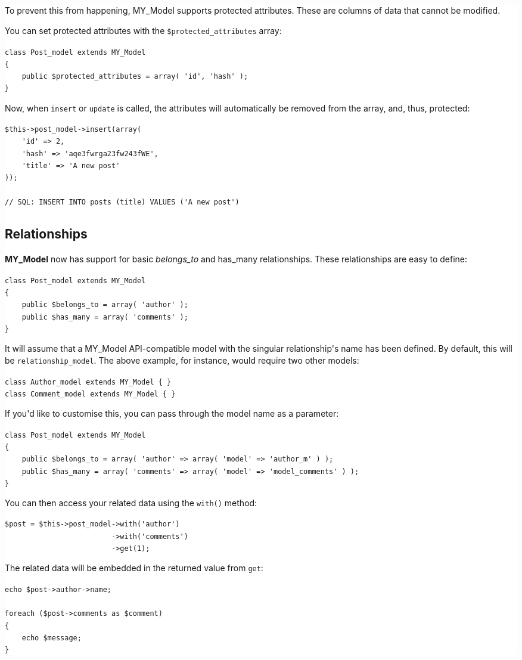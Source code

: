 To prevent this from happening, MY_Model supports protected attributes. These are columns of data that cannot be modified.

You can set protected attributes with the `$protected_attributes` array:

    class Post_model extends MY_Model
    {
        public $protected_attributes = array( 'id', 'hash' );
    }

Now, when `insert` or `update` is called, the attributes will automatically be removed from the array, and, thus, protected:

    $this->post_model->insert(array(
        'id' => 2,
        'hash' => 'aqe3fwrga23fw243fWE',
        'title' => 'A new post'
    ));

    // SQL: INSERT INTO posts (title) VALUES ('A new post')

Relationships
-------------

**MY\_Model** now has support for basic _belongs\_to_ and has\_many relationships. These relationships are easy to define:

    class Post_model extends MY_Model
    {
        public $belongs_to = array( 'author' );
        public $has_many = array( 'comments' );
    }

It will assume that a MY_Model API-compatible model with the singular relationship's name has been defined. By default, 
this will be `relationship_model`. The above example, for instance, would require two other models:

    class Author_model extends MY_Model { }
    class Comment_model extends MY_Model { }

If you'd like to customise this, you can pass through the model name as a parameter:

    class Post_model extends MY_Model
    {
        public $belongs_to = array( 'author' => array( 'model' => 'author_m' ) );
        public $has_many = array( 'comments' => array( 'model' => 'model_comments' ) );
    }

You can then access your related data using the `with()` method:

    $post = $this->post_model->with('author')
                             ->with('comments')
                             ->get(1);

The related data will be embedded in the returned value from `get`:

    echo $post->author->name;

    foreach ($post->comments as $comment)
    {
        echo $message;
    }
